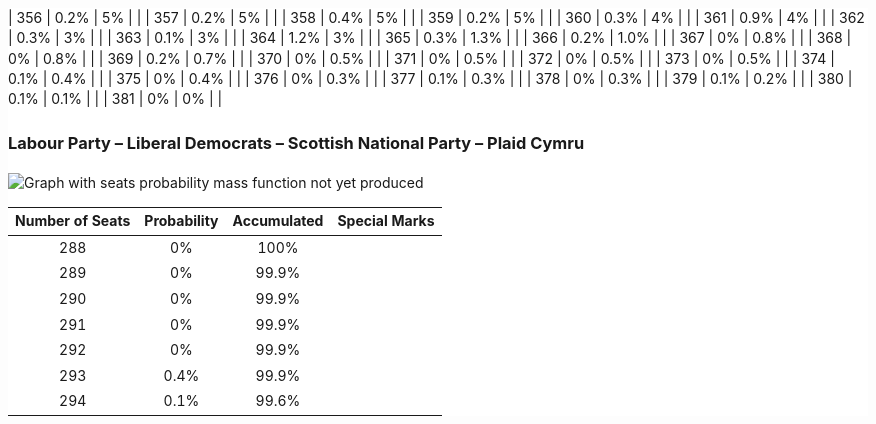 | 356 | 0.2% | 5% |  |
| 357 | 0.2% | 5% |  |
| 358 | 0.4% | 5% |  |
| 359 | 0.2% | 5% |  |
| 360 | 0.3% | 4% |  |
| 361 | 0.9% | 4% |  |
| 362 | 0.3% | 3% |  |
| 363 | 0.1% | 3% |  |
| 364 | 1.2% | 3% |  |
| 365 | 0.3% | 1.3% |  |
| 366 | 0.2% | 1.0% |  |
| 367 | 0% | 0.8% |  |
| 368 | 0% | 0.8% |  |
| 369 | 0.2% | 0.7% |  |
| 370 | 0% | 0.5% |  |
| 371 | 0% | 0.5% |  |
| 372 | 0% | 0.5% |  |
| 373 | 0% | 0.5% |  |
| 374 | 0.1% | 0.4% |  |
| 375 | 0% | 0.4% |  |
| 376 | 0% | 0.3% |  |
| 377 | 0.1% | 0.3% |  |
| 378 | 0% | 0.3% |  |
| 379 | 0.1% | 0.2% |  |
| 380 | 0.1% | 0.1% |  |
| 381 | 0% | 0% |  |

### Labour Party – Liberal Democrats – Scottish National Party – Plaid Cymru

![Graph with seats probability mass function not yet produced](2018-04-12-ComRes-coalitions-seats-pmf-lab–libdem–snp–pc.png "Seats Probability Mass Function")

| Number of Seats | Probability | Accumulated | Special Marks |
|:---------------:|:-----------:|:-----------:|:-------------:|
| 288 | 0% | 100% |  |
| 289 | 0% | 99.9% |  |
| 290 | 0% | 99.9% |  |
| 291 | 0% | 99.9% |  |
| 292 | 0% | 99.9% |  |
| 293 | 0.4% | 99.9% |  |
| 294 | 0.1% | 99.6% |  |